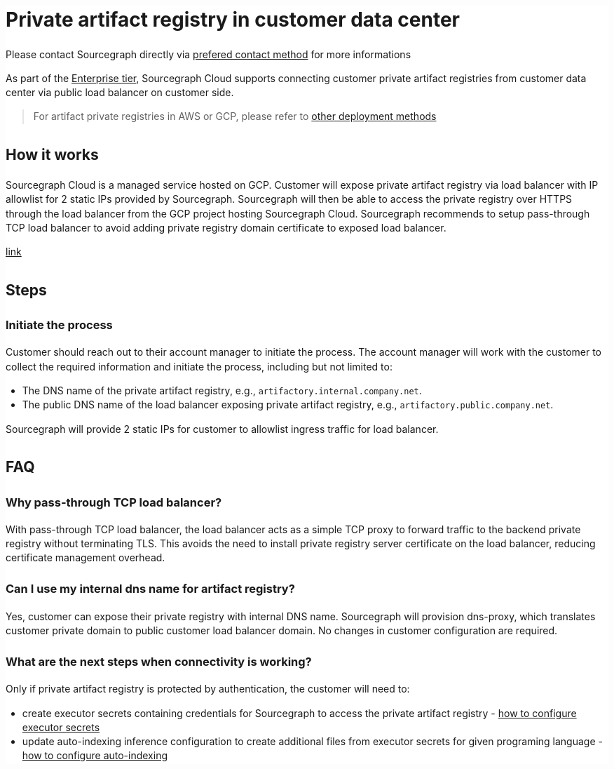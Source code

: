 # Private artifact registry in customer data center

<p>Please contact Sourcegraph directly via <a href="https://about.sourcegraph.com/contact">prefered contact method</a> for more informations</p>
</aside>

As part of the [Enterprise tier](https://about.sourcegraph.com/pricing), Sourcegraph Cloud supports connecting customer private artifact registries from customer data center via public load balancer on customer side.
> For artifact private registries in AWS or GCP, please refer to [other deployment methods](./index.md#private-artifact-registries-support)

## How it works

Sourcegraph Cloud is a managed service hosted on GCP. Customer will expose private artifact registry via load balancer with IP allowlist for 2 static IPs provided by Sourcegraph. Sourcegraph will then be able to access the private registry over HTTPS through the load balancer from the GCP project hosting Sourcegraph Cloud. Sourcegraph recommends to setup pass-through TCP load balancer to avoid adding private registry domain certificate to exposed load balancer.

[link](https://link.excalidraw.com/readonly/gc6P8SDOEMCcrIl9cl64)

<iframe src="https://link.excalidraw.com/readonly/gc6P8SDOEMCcrIl9cl64" width="100%" height="100%" style="border: none;"></iframe>

## Steps

### Initiate the process

Customer should reach out to their account manager to initiate the process. The account manager will work with the customer to collect the required information and initiate the process, including but not limited to:

- The DNS name of the private artifact registry, e.g., `artifactory.internal.company.net`.
- The public DNS name of the load balancer exposing private artifact registry, e.g., `artifactory.public.company.net`.

Sourcegraph will provide 2 static IPs for customer to allowlist ingress traffic for load balancer.

## FAQ

### Why pass-through TCP load balancer?

With pass-through TCP load balancer, the load balancer acts as a simple TCP proxy to forward traffic to the backend private registry without terminating TLS. This avoids the need to install private registry server certificate on the load balancer, reducing certificate management overhead.

### Can I use my internal dns name for artifact registry?

Yes, customer can expose their private registry with internal DNS name. Sourcegraph will provision dns-proxy, which translates customer private domain to public customer load balancer domain.
No changes in customer configuration are required.

### What are the next steps when connectivity is working?

Only if private artifact registry is protected by authentication, the customer will need to:
- create executor secrets containing credentials for Sourcegraph to access the private artifact registry - [how to configure executor secrets](../admin/executors/executor_secrets.md#executor-secrets)
- update auto-indexing inference configuration to create additional files from executor secrets for given programing language - [how to configure auto-indexing](../code_navigation/references/inference_configuration.md)
